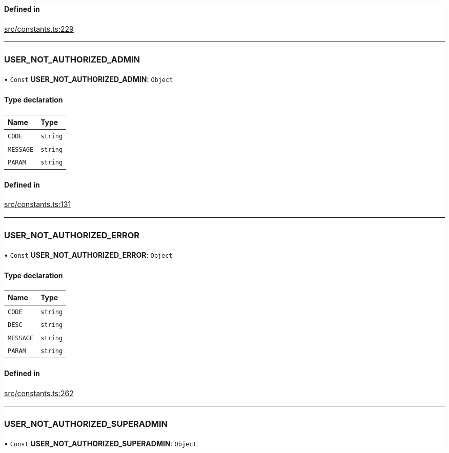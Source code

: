 #### Defined in

[src/constants.ts:229](https://github.com/Nitya-Pasrija/talawa-api/blob/faae1c9/src/constants.ts#L229)

___

### USER\_NOT\_AUTHORIZED\_ADMIN

• `Const` **USER\_NOT\_AUTHORIZED\_ADMIN**: `Object`

#### Type declaration

| Name | Type |
| :------ | :------ |
| `CODE` | `string` |
| `MESSAGE` | `string` |
| `PARAM` | `string` |

#### Defined in

[src/constants.ts:131](https://github.com/Nitya-Pasrija/talawa-api/blob/faae1c9/src/constants.ts#L131)

___

### USER\_NOT\_AUTHORIZED\_ERROR

• `Const` **USER\_NOT\_AUTHORIZED\_ERROR**: `Object`

#### Type declaration

| Name | Type |
| :------ | :------ |
| `CODE` | `string` |
| `DESC` | `string` |
| `MESSAGE` | `string` |
| `PARAM` | `string` |

#### Defined in

[src/constants.ts:262](https://github.com/Nitya-Pasrija/talawa-api/blob/faae1c9/src/constants.ts#L262)

___

### USER\_NOT\_AUTHORIZED\_SUPERADMIN

• `Const` **USER\_NOT\_AUTHORIZED\_SUPERADMIN**: `Object`
